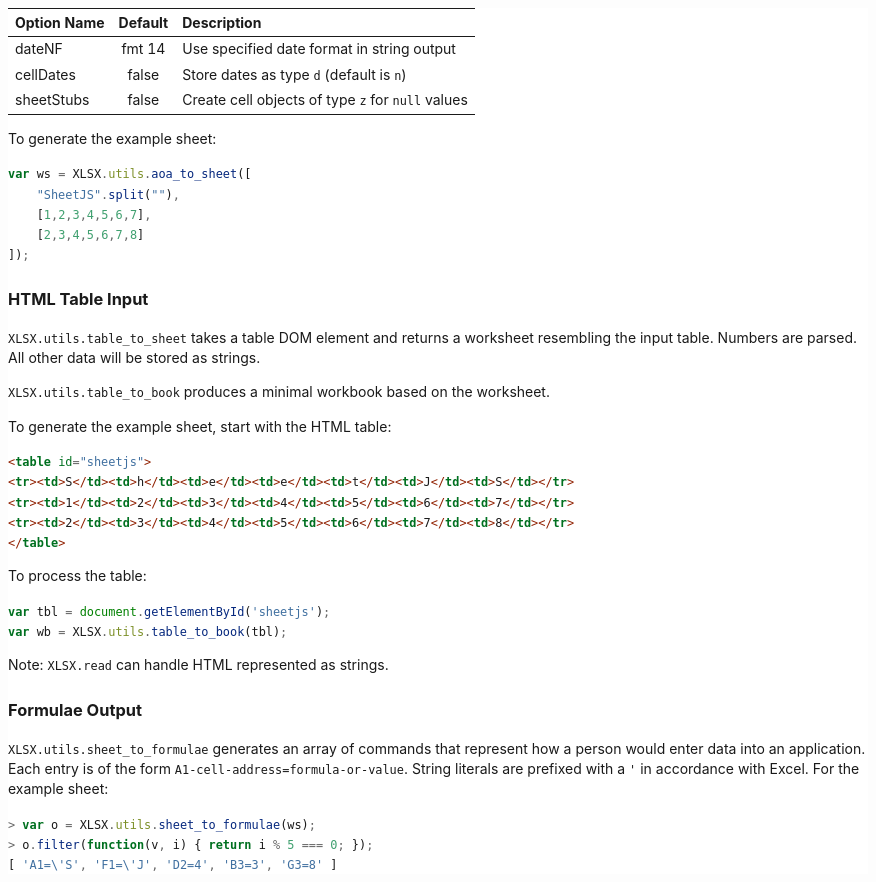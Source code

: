 | Option Name |  Default | Description                                         |
| :---------- | :------: | :-------------------------------------------------- |
| dateNF      |  fmt 14  | Use specified date format in string output          |
| cellDates   |  false   | Store dates as type `d` (default is `n`)            |
| sheetStubs  |  false   | Create cell objects of type `z` for `null` values   |

To generate the example sheet:

```js
var ws = XLSX.utils.aoa_to_sheet([
	"SheetJS".split(""),
	[1,2,3,4,5,6,7],
	[2,3,4,5,6,7,8]
]);
```

### HTML Table Input

`XLSX.utils.table_to_sheet` takes a table DOM element and returns a worksheet
resembling the input table.  Numbers are parsed.  All other data will be stored
as strings.

`XLSX.utils.table_to_book` produces a minimal workbook based on the worksheet.

To generate the example sheet, start with the HTML table:

```html
<table id="sheetjs">
<tr><td>S</td><td>h</td><td>e</td><td>e</td><td>t</td><td>J</td><td>S</td></tr>
<tr><td>1</td><td>2</td><td>3</td><td>4</td><td>5</td><td>6</td><td>7</td></tr>
<tr><td>2</td><td>3</td><td>4</td><td>5</td><td>6</td><td>7</td><td>8</td></tr>
</table>
```

To process the table:

```js
var tbl = document.getElementById('sheetjs');
var wb = XLSX.utils.table_to_book(tbl);
```

Note: `XLSX.read` can handle HTML represented as strings.

### Formulae Output

`XLSX.utils.sheet_to_formulae` generates an array of commands that represent
how a person would enter data into an application.  Each entry is of the form
`A1-cell-address=formula-or-value`.  String literals are prefixed with a `'` in
accordance with Excel.  For the example sheet:

```js
> var o = XLSX.utils.sheet_to_formulae(ws);
> o.filter(function(v, i) { return i % 5 === 0; });
[ 'A1=\'S', 'F1=\'J', 'D2=4', 'B3=3', 'G3=8' ]
```
